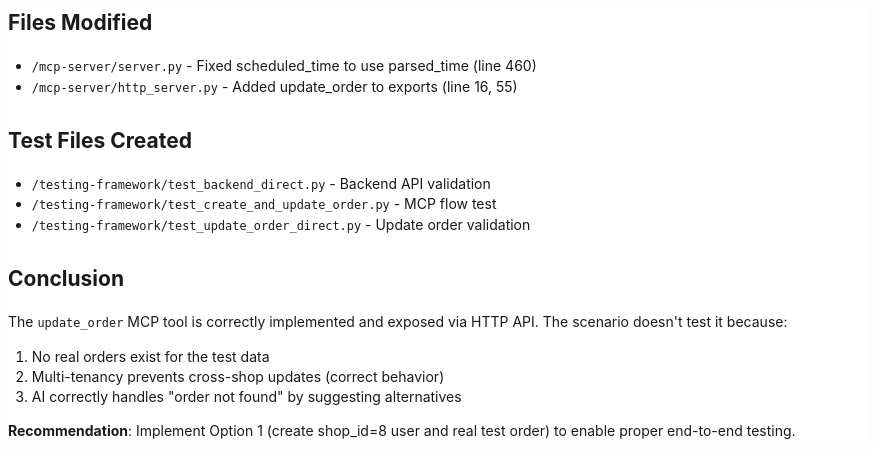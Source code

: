 ## Files Modified

- `/mcp-server/server.py` - Fixed scheduled_time to use parsed_time (line 460)
- `/mcp-server/http_server.py` - Added update_order to exports (line 16, 55)

## Test Files Created

- `/testing-framework/test_backend_direct.py` - Backend API validation
- `/testing-framework/test_create_and_update_order.py` - MCP flow test
- `/testing-framework/test_update_order_direct.py` - Update order validation

## Conclusion

The `update_order` MCP tool is correctly implemented and exposed via HTTP API. The scenario doesn't test it because:
1. No real orders exist for the test data
2. Multi-tenancy prevents cross-shop updates (correct behavior)
3. AI correctly handles "order not found" by suggesting alternatives

**Recommendation**: Implement Option 1 (create shop_id=8 user and real test order) to enable proper end-to-end testing.
